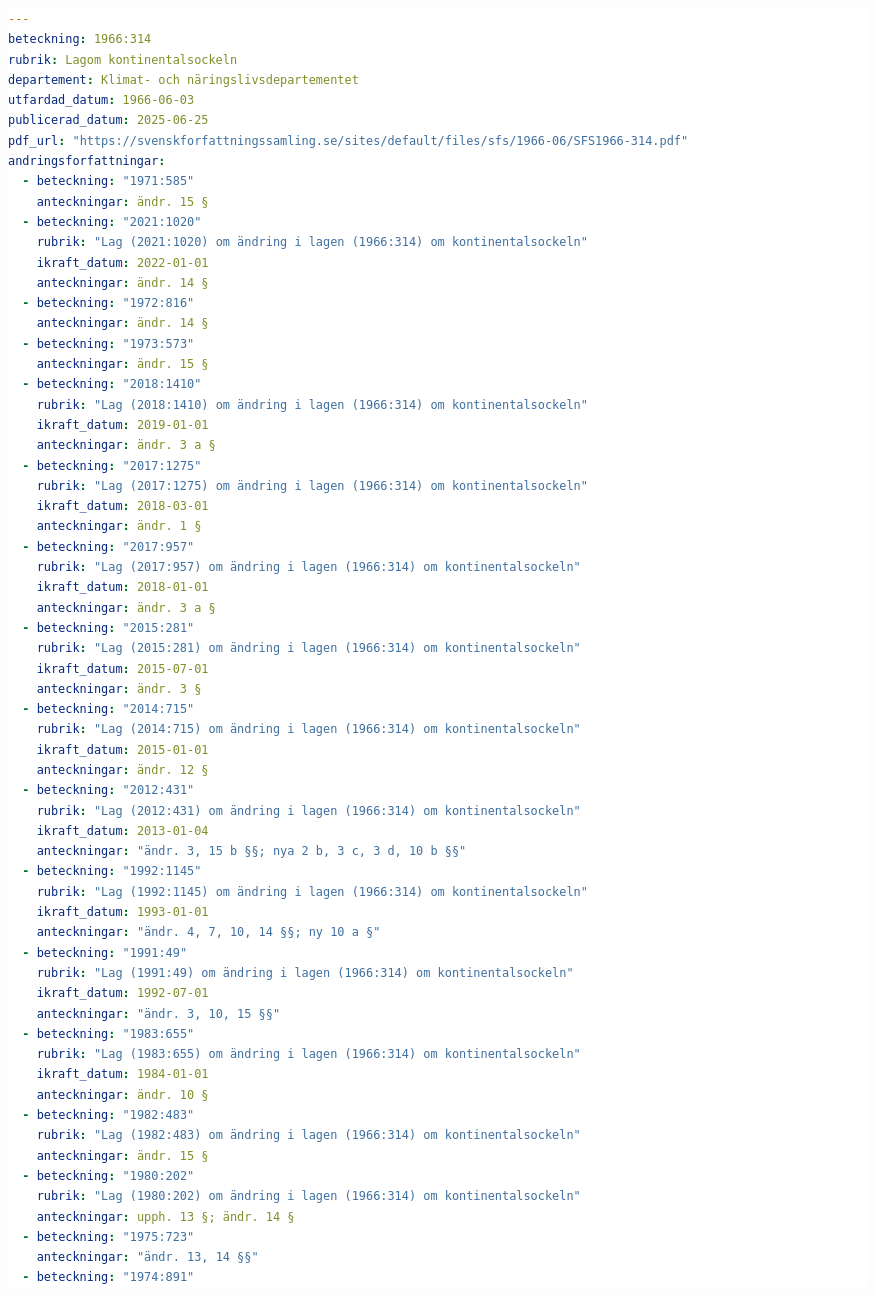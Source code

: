 ```yaml
---
beteckning: 1966:314
rubrik: Lagom kontinentalsockeln
departement: Klimat- och näringslivsdepartementet
utfardad_datum: 1966-06-03
publicerad_datum: 2025-06-25
pdf_url: "https://svenskforfattningssamling.se/sites/default/files/sfs/1966-06/SFS1966-314.pdf"
andringsforfattningar:
  - beteckning: "1971:585"
    anteckningar: ändr. 15 §
  - beteckning: "2021:1020"
    rubrik: "Lag (2021:1020) om ändring i lagen (1966:314) om kontinentalsockeln"
    ikraft_datum: 2022-01-01
    anteckningar: ändr. 14 §
  - beteckning: "1972:816"
    anteckningar: ändr. 14 §
  - beteckning: "1973:573"
    anteckningar: ändr. 15 §
  - beteckning: "2018:1410"
    rubrik: "Lag (2018:1410) om ändring i lagen (1966:314) om kontinentalsockeln"
    ikraft_datum: 2019-01-01
    anteckningar: ändr. 3 a §
  - beteckning: "2017:1275"
    rubrik: "Lag (2017:1275) om ändring i lagen (1966:314) om kontinentalsockeln"
    ikraft_datum: 2018-03-01
    anteckningar: ändr. 1 §
  - beteckning: "2017:957"
    rubrik: "Lag (2017:957) om ändring i lagen (1966:314) om kontinentalsockeln"
    ikraft_datum: 2018-01-01
    anteckningar: ändr. 3 a §
  - beteckning: "2015:281"
    rubrik: "Lag (2015:281) om ändring i lagen (1966:314) om kontinentalsockeln"
    ikraft_datum: 2015-07-01
    anteckningar: ändr. 3 §
  - beteckning: "2014:715"
    rubrik: "Lag (2014:715) om ändring i lagen (1966:314) om kontinentalsockeln"
    ikraft_datum: 2015-01-01
    anteckningar: ändr. 12 §
  - beteckning: "2012:431"
    rubrik: "Lag (2012:431) om ändring i lagen (1966:314) om kontinentalsockeln"
    ikraft_datum: 2013-01-04
    anteckningar: "ändr. 3, 15 b §§; nya 2 b, 3 c, 3 d, 10 b §§"
  - beteckning: "1992:1145"
    rubrik: "Lag (1992:1145) om ändring i lagen (1966:314) om kontinentalsockeln"
    ikraft_datum: 1993-01-01
    anteckningar: "ändr. 4, 7, 10, 14 §§; ny 10 a §"
  - beteckning: "1991:49"
    rubrik: "Lag (1991:49) om ändring i lagen (1966:314) om kontinentalsockeln"
    ikraft_datum: 1992-07-01
    anteckningar: "ändr. 3, 10, 15 §§"
  - beteckning: "1983:655"
    rubrik: "Lag (1983:655) om ändring i lagen (1966:314) om kontinentalsockeln"
    ikraft_datum: 1984-01-01
    anteckningar: ändr. 10 §
  - beteckning: "1982:483"
    rubrik: "Lag (1982:483) om ändring i lagen (1966:314) om kontinentalsockeln"
    anteckningar: ändr. 15 §
  - beteckning: "1980:202"
    rubrik: "Lag (1980:202) om ändring i lagen (1966:314) om kontinentalsockeln"
    anteckningar: upph. 13 §; ändr. 14 §
  - beteckning: "1975:723"
    anteckningar: "ändr. 13, 14 §§"
  - beteckning: "1974:891"
```